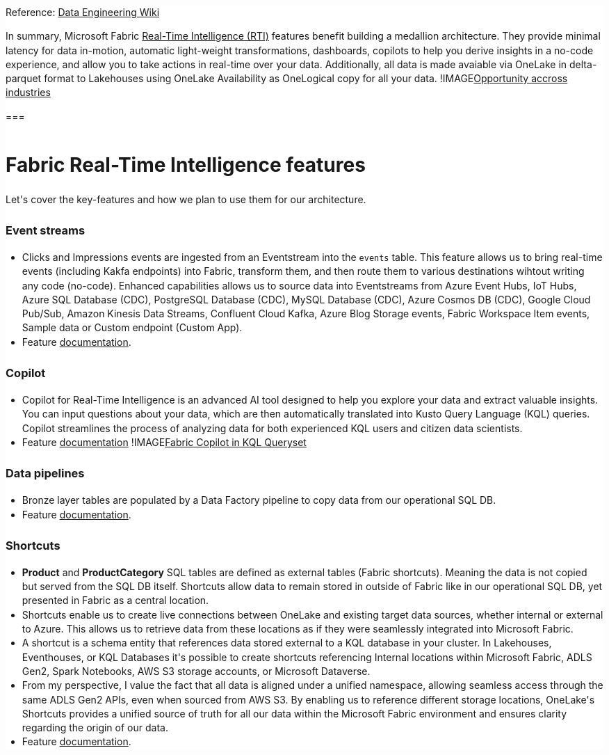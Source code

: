 Reference: [Data Engineering Wiki](https://dataengineering.wiki/Concepts/Medallion+Architecture)

In summary, Microsoft Fabric [Real-Time Intelligence (RTI)](https://aka.ms/fabric-docs-rta) features benefit building a medallion architecture. They provide minimal latency for data in-motion, automatic light-weight transformations, dashboards, copilots to help you derive insights in a no-code experience, and allow you to take actions in real-time over your data. Additionally, all data is made avaiable via OneLake in delta-parquet format to Lakehouses using OneLake Availability as OneLogical copy for all your data. 
!IMAGE[Opportunity accross industries](instructions294573/Industries.png)



===

# Fabric Real-Time Intelligence features 

Let's cover the key-features and how we plan to use them for our architecture.

### Event streams
- Clicks and Impressions events are ingested from an Eventstream into the `events` table. This feature allows us to bring real-time events (including Kakfa endpoints) into Fabric, transform them, and then route them to various destinations wihtout writing any code (no-code). Enhanced capabilities allows us to source data into Eventstreams from Azure Event Hubs, IoT Hubs, Azure SQL Database (CDC), PostgreSQL Database (CDC), MySQL Database (CDC), Azure Cosmos DB (CDC), Google Cloud Pub/Sub, Amazon Kinesis Data Streams, Confluent Cloud Kafka, Azure Blog Storage events, Fabric Workspace Item events, Sample data or Custom endpoint (Custom App).
- Feature [documentation](https://learn.microsoft.com/fabric/real-time-analytics/event-streams/overview).

### Copilot
- Copilot for Real-Time Intelligence is an advanced AI tool designed to help you explore your data and extract valuable insights. You can input questions about your data, which are then automatically translated into Kusto Query Language (KQL) queries. Copilot streamlines the process of analyzing data for both experienced KQL users and citizen data scientists.
- Feature [documentation](https://learn.microsoft.com/fabric/get-started/copilot-real-time-intelligence)
!IMAGE[Fabric Copilot in KQL Queryset](instructions294573/copilot.png)


### Data pipelines 
- Bronze layer tables are populated by a Data Factory pipeline to copy data from our operational SQL DB.
- Feature [documentation](https://learn.microsoft.com/fabric/data-factory/tutorial-end-to-end-pipeline).

### Shortcuts
- **Product** and **ProductCategory** SQL tables are defined as external tables (Fabric shortcuts). Meaning the data is not copied but served from the SQL DB itself. Shortcuts allow data to remain stored in outside of Fabric like in our operational SQL DB, yet presented in Fabric as a central location.
- Shortcuts enable us to create live connections between OneLake and existing target data sources, whether internal or external to Azure. This allows us to retrieve data from these locations as if they were seamlessly integrated into Microsoft Fabric.
- A shortcut is a schema entity that references data stored external to a KQL database in your cluster. In Lakehouses, Eventhouses, or KQL Databases it's possible to create shortcuts referencing Internal locations within Microsoft Fabric, ADLS Gen2, Spark Notebooks, AWS S3 storage accounts, or Microsoft Dataverse.
- From my perspective, I value the fact that all data is aligned under a unified namespace, allowing seamless access through the same ADLS Gen2 APIs, even when sourced from AWS S3. By enabling us to reference different storage locations, OneLake's Shortcuts provides a unified source of truth for all our data within the Microsoft Fabric environment and ensures clarity regarding the origin of our data.
- Feature [documentation](https://learn.microsoft.com/fabric/real-time-analytics/onelake-shortcuts?tabs=onelake-shortcut).
